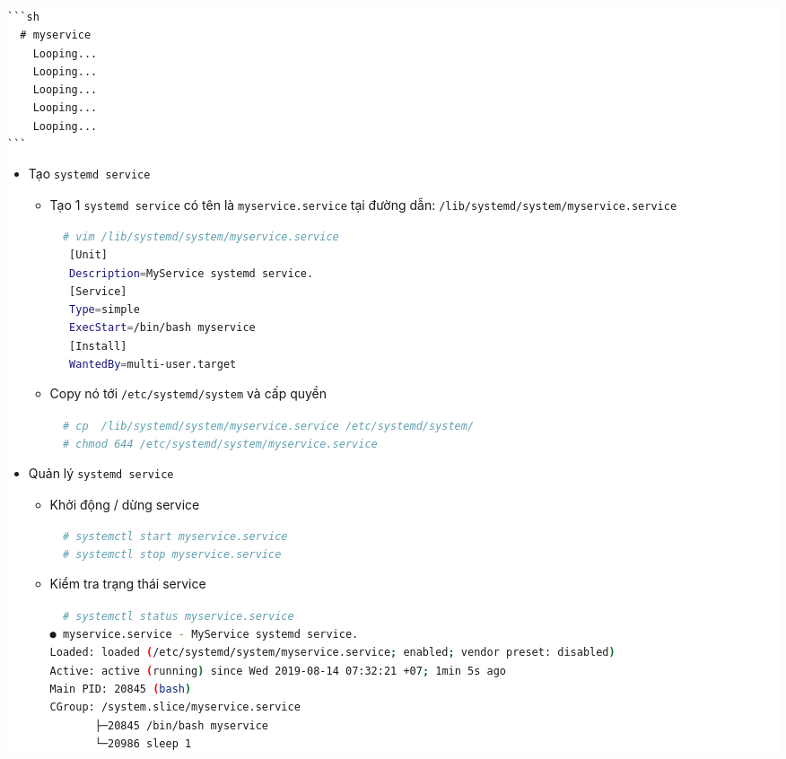     ```sh
      # myservice
        Looping...
        Looping...
        Looping...
        Looping...
        Looping...
    ```  

- Tạo `systemd service`  

  - Tạo 1 `systemd service` có tên là `myservice.service` tại đường dẫn: `/lib/systemd/system/myservice.service`  

    ```sh
      # vim /lib/systemd/system/myservice.service
       [Unit]
       Description=MyService systemd service.
       [Service]
       Type=simple
       ExecStart=/bin/bash myservice
       [Install]
       WantedBy=multi-user.target
    ```  

  - Copy nó tới `/etc/systemd/system` và cấp quyền  

    ```sh
      # cp  /lib/systemd/system/myservice.service /etc/systemd/system/  
      # chmod 644 /etc/systemd/system/myservice.service
    ```  

- Quản lý `systemd service`  

  - Khởi động / dừng service  

    ```sh
      # systemctl start myservice.service
      # systemctl stop myservice.service
    ```  

  - Kiểm tra trạng thái service  
   
    ```sh
      # systemctl status myservice.service
    ● myservice.service - MyService systemd service.
    Loaded: loaded (/etc/systemd/system/myservice.service; enabled; vendor preset: disabled)
    Active: active (running) since Wed 2019-08-14 07:32:21 +07; 1min 5s ago
    Main PID: 20845 (bash)
    CGroup: /system.slice/myservice.service
           ├─20845 /bin/bash myservice
           └─20986 sleep 1
